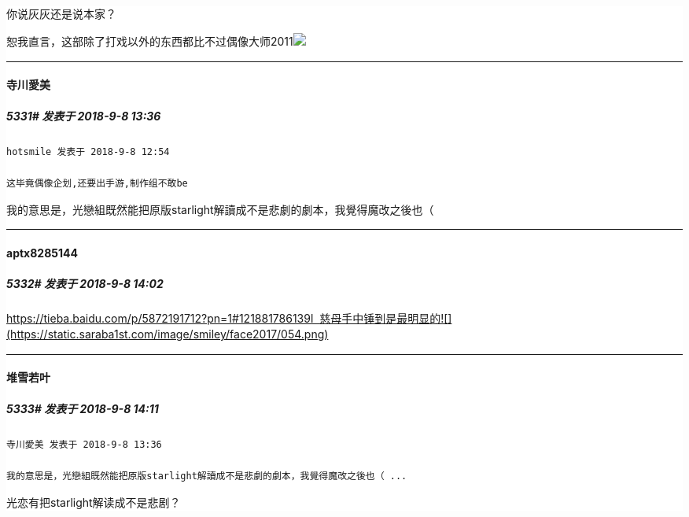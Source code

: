 你说灰灰还是说本家？

恕我直言，这部除了打戏以外的东西都比不过偶像大师2011![](https://static.saraba1st.com/image/smiley/face2017/001.png)







-----

####  寺川愛美  
##### 5331#       发表于 2018-9-8 13:36




```
hotsmile 发表于 2018-9-8 12:54

这毕竟偶像企划,还要出手游,制作组不敢be
```

我的意思是，光戀組既然能把原版starlight解讀成不是悲劇的劇本，我覺得魔改之後也（







-----

####  aptx8285144  
##### 5332#       发表于 2018-9-8 14:02



https://tieba.baidu.com/p/5872191712?pn=1#121881786139l  慈母手中锤到是最明显的![](https://static.saraba1st.com/image/smiley/face2017/054.png)







-----

####  堆雪若叶  
##### 5333#       发表于 2018-9-8 14:11




```
寺川愛美 发表于 2018-9-8 13:36

我的意思是，光戀組既然能把原版starlight解讀成不是悲劇的劇本，我覺得魔改之後也（ ...
```

光恋有把starlight解读成不是悲剧？





